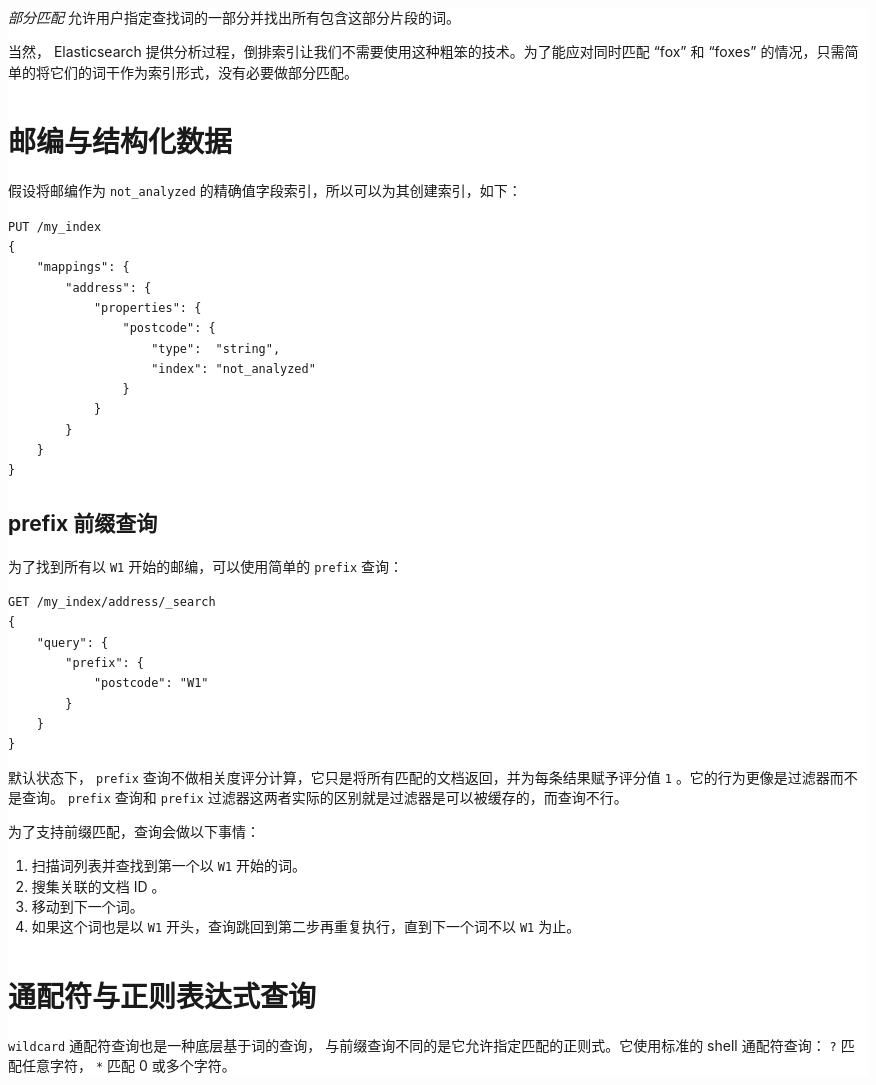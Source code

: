  *部分匹配* 允许用户指定查找词的一部分并找出所有包含这部分片段的词。

当然， Elasticsearch 提供分析过程，倒排索引让我们不需要使用这种粗笨的技术。为了能应对同时匹配 “fox” 和 “foxes” 的情况，只需简单的将它们的词干作为索引形式，没有必要做部分匹配。

# 邮编与结构化数据

假设将邮编作为 `not_analyzed` 的精确值字段索引，所以可以为其创建索引，如下：

```
PUT /my_index
{
    "mappings": {
        "address": {
            "properties": {
                "postcode": {
                    "type":  "string",
                    "index": "not_analyzed"
                }
            }
        }
    }
}
```

## prefix 前缀查询

为了找到所有以 `W1` 开始的邮编，可以使用简单的 `prefix` 查询：

```
GET /my_index/address/_search
{
    "query": {
        "prefix": {
            "postcode": "W1"
        }
    }
}
```

默认状态下， `prefix` 查询不做相关度评分计算，它只是将所有匹配的文档返回，并为每条结果赋予评分值 `1` 。它的行为更像是过滤器而不是查询。 `prefix` 查询和 `prefix` 过滤器这两者实际的区别就是过滤器是可以被缓存的，而查询不行。

为了支持前缀匹配，查询会做以下事情：

1. 扫描词列表并查找到第一个以 `W1` 开始的词。
2. 搜集关联的文档 ID 。
3. 移动到下一个词。
4. 如果这个词也是以 `W1` 开头，查询跳回到第二步再重复执行，直到下一个词不以 `W1` 为止。

# 通配符与正则表达式查询

`wildcard` 通配符查询也是一种底层基于词的查询， 与前缀查询不同的是它允许指定匹配的正则式。它使用标准的 shell 通配符查询： `?` 匹配任意字符， `*` 匹配 0 或多个字符。
